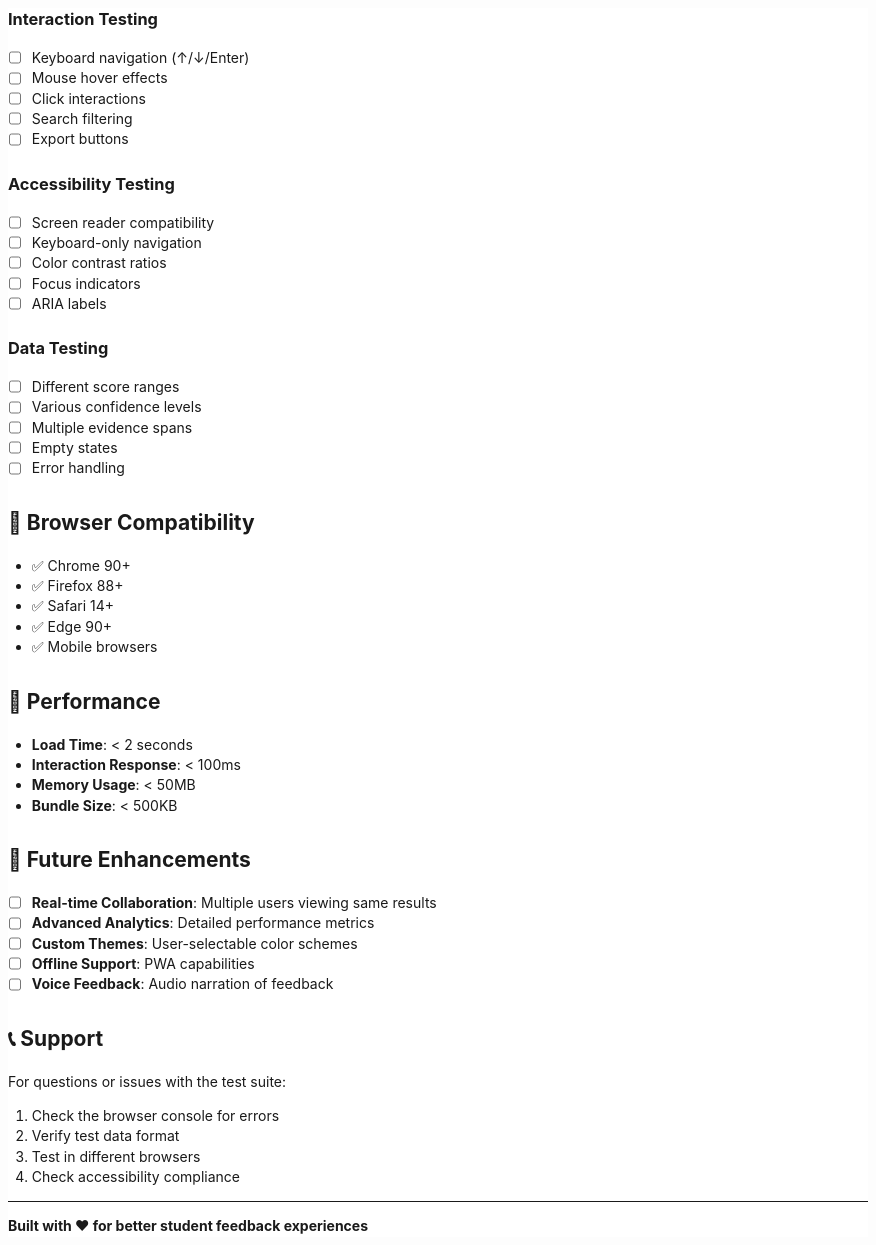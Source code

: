 ### Interaction Testing
- [ ] Keyboard navigation (↑/↓/Enter)
- [ ] Mouse hover effects
- [ ] Click interactions
- [ ] Search filtering
- [ ] Export buttons

### Accessibility Testing
- [ ] Screen reader compatibility
- [ ] Keyboard-only navigation
- [ ] Color contrast ratios
- [ ] Focus indicators
- [ ] ARIA labels

### Data Testing
- [ ] Different score ranges
- [ ] Various confidence levels
- [ ] Multiple evidence spans
- [ ] Empty states
- [ ] Error handling

## 📱 Browser Compatibility

- ✅ Chrome 90+
- ✅ Firefox 88+
- ✅ Safari 14+
- ✅ Edge 90+
- ✅ Mobile browsers

## 🎯 Performance

- **Load Time**: < 2 seconds
- **Interaction Response**: < 100ms
- **Memory Usage**: < 50MB
- **Bundle Size**: < 500KB

## 🔮 Future Enhancements

- [ ] **Real-time Collaboration**: Multiple users viewing same results
- [ ] **Advanced Analytics**: Detailed performance metrics
- [ ] **Custom Themes**: User-selectable color schemes
- [ ] **Offline Support**: PWA capabilities
- [ ] **Voice Feedback**: Audio narration of feedback

## 📞 Support

For questions or issues with the test suite:
1. Check the browser console for errors
2. Verify test data format
3. Test in different browsers
4. Check accessibility compliance

---

**Built with ❤️ for better student feedback experiences**

